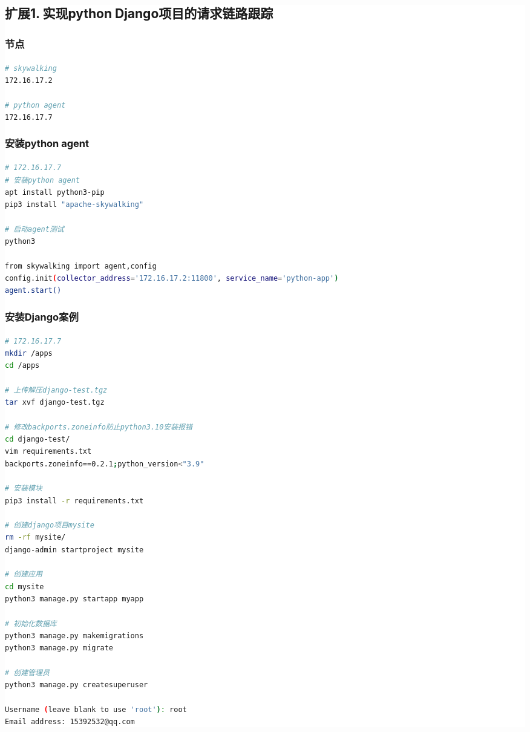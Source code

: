  

## 扩展1. 实现python Django项目的请求链路跟踪

### 节点

```bash
# skywalking
172.16.17.2

# python agent
172.16.17.7
```

### 安装python agent

```bash
# 172.16.17.7
# 安装python agent
apt install python3-pip
pip3 install "apache-skywalking"

# 启动agent测试
python3

from skywalking import agent,config
config.init(collector_address='172.16.17.2:11800', service_name='python-app')
agent.start()
```

### 安装Django案例

```bash
# 172.16.17.7
mkdir /apps
cd /apps

# 上传解压django-test.tgz 
tar xvf django-test.tgz

# 修改backports.zoneinfo防止python3.10安装报错
cd django-test/
vim requirements.txt
backports.zoneinfo==0.2.1;python_version<"3.9"

# 安装模块
pip3 install -r requirements.txt

# 创建django项目mysite
rm -rf mysite/
django-admin startproject mysite 

# 创建应用
cd mysite
python3 manage.py startapp myapp

# 初始化数据库
python3 manage.py makemigrations
python3 manage.py migrate

# 创建管理员
python3 manage.py createsuperuser

Username (leave blank to use 'root'): root
Email address: 15392532@qq.com
```